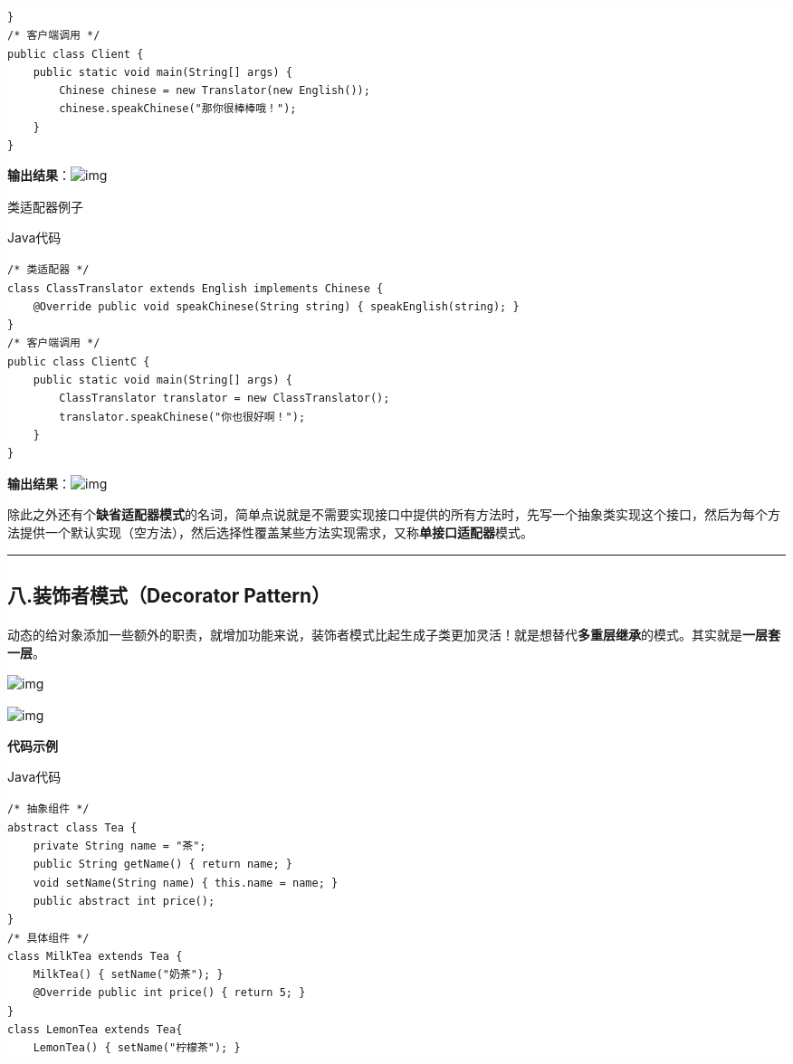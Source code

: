 ```
}  
/* 客户端调用 */  
public class Client {  
    public static void main(String[] args) {  
        Chinese chinese = new Translator(new English());  
        chinese.speakChinese("那你很棒棒哦！");  
    }  
} 

```

**输出结果**：![img](http://static.zybuluo.com/coder-pig/qgjjijggp7ppv1ltx1zd7uwb/image_1bbo15a9b1tk7dte1h4m1khiufu13.png)

类适配器例子

Java代码

```
/* 类适配器 */  
class ClassTranslator extends English implements Chinese {  
    @Override public void speakChinese(String string) { speakEnglish(string); }  
}  
/* 客户端调用 */  
public class ClientC {  
    public static void main(String[] args) {  
        ClassTranslator translator = new ClassTranslator();  
        translator.speakChinese("你也很好啊！");  
    }  
} 
```

**输出结果**：![img](http://static.zybuluo.com/coder-pig/fy4r3fo1opcz5zupxvi2cjb6/image_1bbo17et6100p9p01cntpv6401g.png)

除此之外还有个**缺省适配器模式**的名词，简单点说就是不需要实现接口中提供的所有方法时，先写一个抽象类实现这个接口，然后为每个方法提供一个默认实现（空方法），然后选择性覆盖某些方法实现需求，又称**单接口适配器**模式。

------

## 八.装饰者模式（Decorator Pattern）

动态的给对象添加一些额外的职责，就增加功能来说，装饰者模式比起生成子类更加灵活！就是想替代**多重层继承**的模式。其实就是**一层套一层**。

![img](http://static.zybuluo.com/coder-pig/cc9uh6mugnh06alw3f0pn6x9/image_1bbo234rp18ek1scjsgse7c76c1t.png)

![img](http://static.zybuluo.com/coder-pig/0k3n7nr9tnkxrg563eycjmxj/image_1bbo23jvo1b4011pg1b425rr1q2f2a.png)

**代码示例**

Java代码

```
/* 抽象组件 */  
abstract class Tea {  
    private String name = "茶";  
    public String getName() { return name; }  
    void setName(String name) { this.name = name; }  
    public abstract int price();  
}  
/* 具体组件 */  
class MilkTea extends Tea {  
    MilkTea() { setName("奶茶"); }  
    @Override public int price() { return 5; }  
}  
class LemonTea extends Tea{  
    LemonTea() { setName("柠檬茶"); }  
```